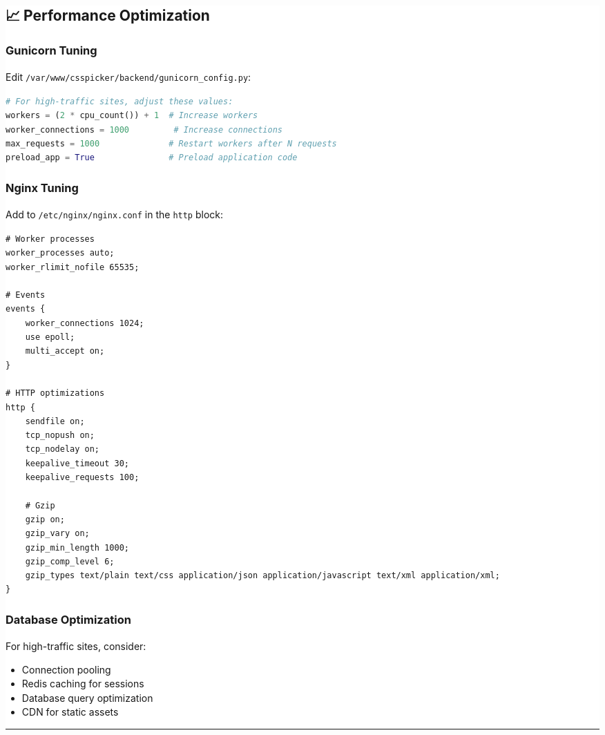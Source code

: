 
## 📈 Performance Optimization

### Gunicorn Tuning

Edit `/var/www/csspicker/backend/gunicorn_config.py`:

```python
# For high-traffic sites, adjust these values:
workers = (2 * cpu_count()) + 1  # Increase workers
worker_connections = 1000         # Increase connections
max_requests = 1000              # Restart workers after N requests
preload_app = True               # Preload application code
```

### Nginx Tuning

Add to `/etc/nginx/nginx.conf` in the `http` block:

```nginx
# Worker processes
worker_processes auto;
worker_rlimit_nofile 65535;

# Events
events {
    worker_connections 1024;
    use epoll;
    multi_accept on;
}

# HTTP optimizations
http {
    sendfile on;
    tcp_nopush on;
    tcp_nodelay on;
    keepalive_timeout 30;
    keepalive_requests 100;

    # Gzip
    gzip on;
    gzip_vary on;
    gzip_min_length 1000;
    gzip_comp_level 6;
    gzip_types text/plain text/css application/json application/javascript text/xml application/xml;
}
```

### Database Optimization

For high-traffic sites, consider:
- Connection pooling
- Redis caching for sessions
- Database query optimization
- CDN for static assets

---